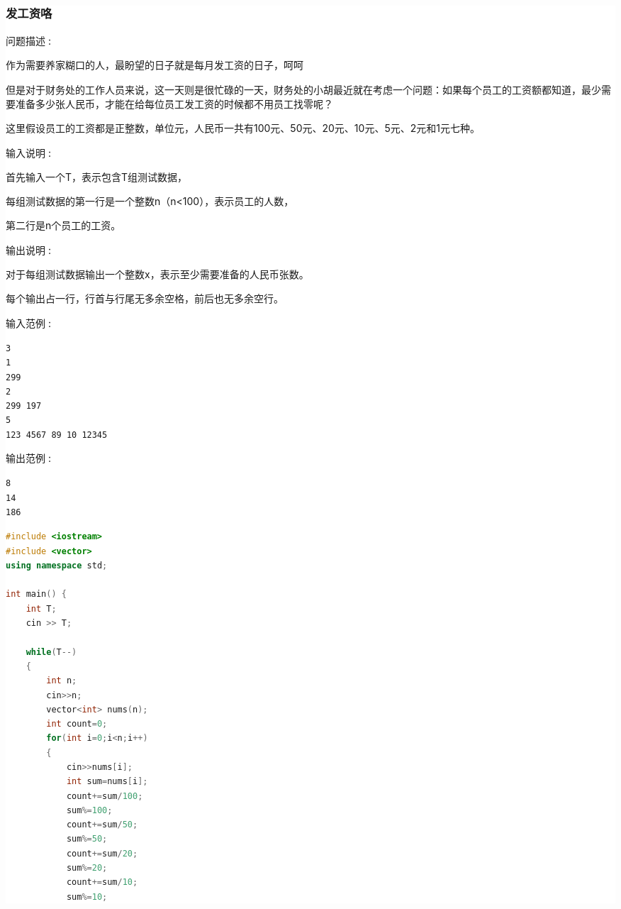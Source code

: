 ### 发工资咯

问题描述 :

作为需要养家糊口的人，最盼望的日子就是每月发工资的日子，呵呵

但是对于财务处的工作人员来说，这一天则是很忙碌的一天，财务处的小胡最近就在考虑一个问题：如果每个员工的工资额都知道，最少需要准备多少张人民币，才能在给每位员工发工资的时候都不用员工找零呢？

这里假设员工的工资都是正整数，单位元，人民币一共有100元、50元、20元、10元、5元、2元和1元七种。

输入说明 :

首先输入一个T，表示包含T组测试数据，

每组测试数据的第一行是一个整数n（n<100），表示员工的人数，

第二行是n个员工的工资。

输出说明 :

对于每组测试数据输出一个整数x，表示至少需要准备的人民币张数。

每个输出占一行，行首与行尾无多余空格，前后也无多余空行。

输入范例 :

```
3
1
299
2
299 197
5
123 4567 89 10 12345
```

输出范例 :

```
8
14
186
```

```cpp
#include <iostream>
#include <vector>
using namespace std;

int main() {
    int T;
    cin >> T;

    while(T--)
    {
        int n;
        cin>>n;
        vector<int> nums(n);
        int count=0;
        for(int i=0;i<n;i++)
        {
            cin>>nums[i];
            int sum=nums[i];
            count+=sum/100;
            sum%=100;
            count+=sum/50;
            sum%=50;
            count+=sum/20;
            sum%=20;
            count+=sum/10;
            sum%=10;
```